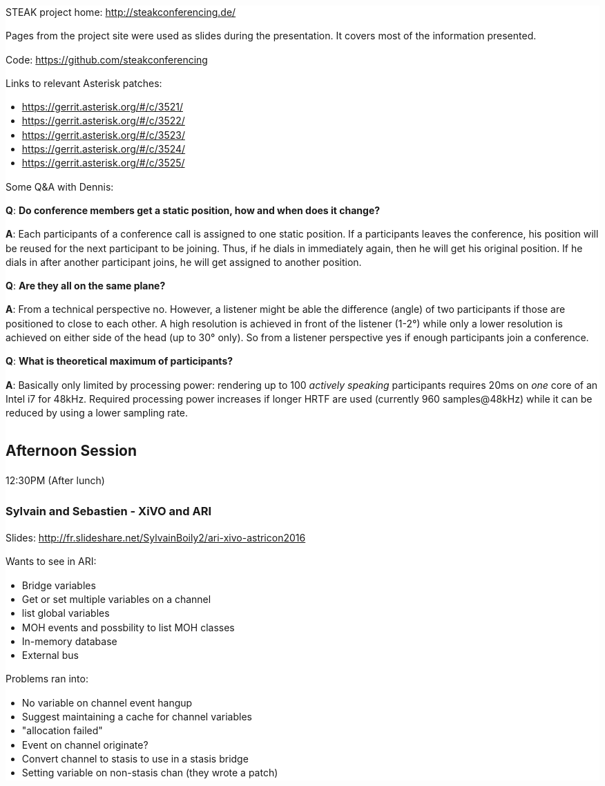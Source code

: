 STEAK project home: <http://steakconferencing.de/>

Pages from the project site were used as slides during the presentation. It covers most of the information presented.

Code: <https://github.com/steakconferencing>

Links to relevant Asterisk patches:

* <https://gerrit.asterisk.org/#/c/3521/>
* <https://gerrit.asterisk.org/#/c/3522/>
* <https://gerrit.asterisk.org/#/c/3523/>
* <https://gerrit.asterisk.org/#/c/3524/>
* <https://gerrit.asterisk.org/#/c/3525/>

Some Q&A with Dennis:

**Q**: **Do conference members get a static position, how and when does it change?**

**A**: Each participants of a conference call is assigned to one static position. If a participants leaves the conference, his position will be reused for the next participant to be joining. Thus, if he dials in immediately again, then he will get his original position. If he dials in after another participant joins, he will get assigned to another position.

**Q**: **Are they all on the same plane?**

**A**: From a technical perspective no. However, a listener might be able the difference (angle) of two participants if those are positioned to close to each other. A high resolution is achieved in front of the listener (1-2°) while only a lower resolution is achieved on either side of the head (up to 30° only). So from a listener perspective yes if enough participants join a conference.

**Q**: **What is theoretical maximum of participants?**

**A**: Basically only limited by processing power: rendering up to 100 _actively speaking_ participants requires 20ms on _one_ core of an Intel i7 for 48kHz. Required processing power increases if longer HRTF are used (currently 960 samples@48kHz) while it can be reduced by using a lower sampling rate.

Afternoon Session
-----------------

12:30PM (After lunch)

### Sylvain and Sebastien - XiVO and ARI

Slides: <http://fr.slideshare.net/SylvainBoily2/ari-xivo-astricon2016>

Wants to see in ARI:

* Bridge variables
* Get or set multiple variables on a channel
* list global variables
* MOH events and possbility to list MOH classes
* In-memory database
* External bus

Problems ran into:

* No variable on channel event hangup
* Suggest maintaining a cache for channel variables
* "allocation failed"
* Event on channel originate?
* Convert channel to stasis to use in a stasis bridge
* Setting variable on non-stasis chan (they wrote a patch)
